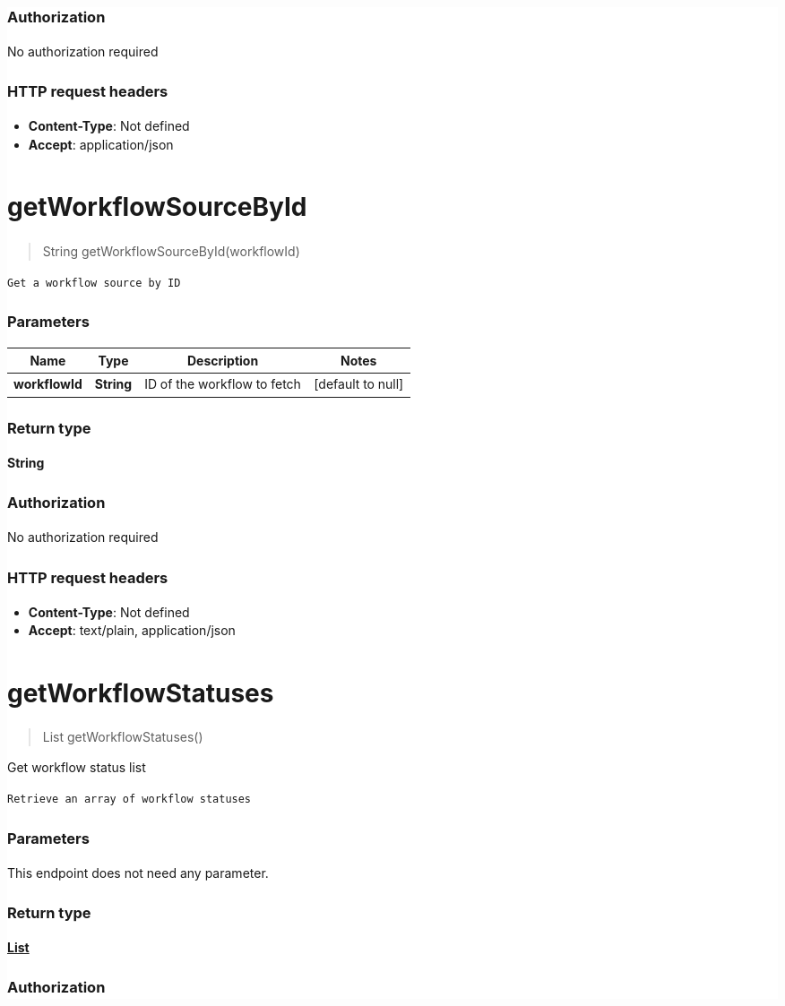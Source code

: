 ### Authorization

No authorization required

### HTTP request headers

- **Content-Type**: Not defined
- **Accept**: application/json

<a name="getWorkflowSourceById"></a>
# **getWorkflowSourceById**
> String getWorkflowSourceById(workflowId)



    Get a workflow source by ID

### Parameters

|Name | Type | Description  | Notes |
|------------- | ------------- | ------------- | -------------|
| **workflowId** | **String**| ID of the workflow to fetch | [default to null] |

### Return type

**String**

### Authorization

No authorization required

### HTTP request headers

- **Content-Type**: Not defined
- **Accept**: text/plain, application/json

<a name="getWorkflowStatuses"></a>
# **getWorkflowStatuses**
> List getWorkflowStatuses()

Get workflow status list

    Retrieve an array of workflow statuses

### Parameters
This endpoint does not need any parameter.

### Return type

[**List**](../Models/WorkflowRunStatusDTO.md)

### Authorization
